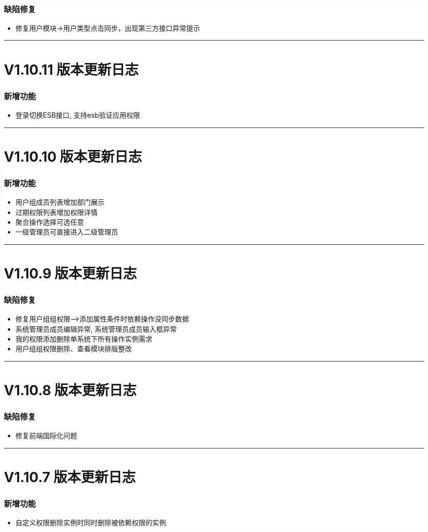 ### 缺陷修复
* 修复用户模块->用户类型点击同步，出现第三方接口异常提示

---


# V1.10.11 版本更新日志

### 新增功能
* 登录切换ESB接口, 支持esb验证应用权限

---


# V1.10.10 版本更新日志

### 新增功能
* 用户组成员列表增加部门展示
* 过期权限列表增加权限详情
* 聚合操作选择可选任意
* 一级管理员可直接进入二级管理员

---


# V1.10.9 版本更新日志

### 缺陷修复
* 修复用户组组权限—>添加属性条件时依赖操作没同步数据
* 系统管理员成员编辑异常, 系统管理员成员输入框异常
* 我的权限添加删除单系统下所有操作实例需求
* 用户组组权限删除、查看模块排版整改

---


# V1.10.8 版本更新日志

### 缺陷修复
* 修复前端国际化问题

---


# V1.10.7 版本更新日志

### 新增功能
* 自定义权限删除实例时同时删除被依赖权限的实例
